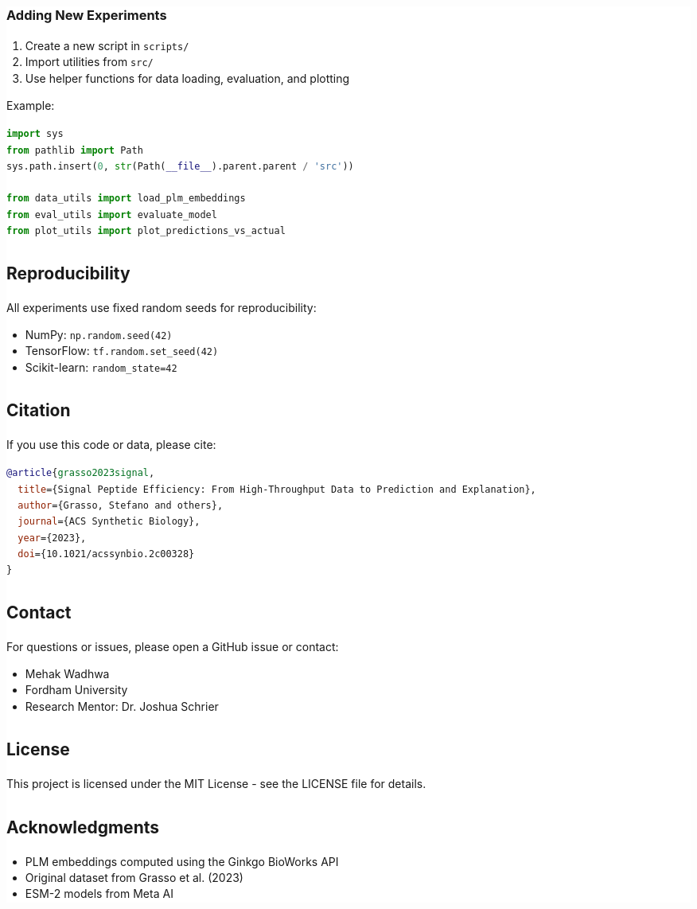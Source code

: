 ### Adding New Experiments

1. Create a new script in `scripts/`
2. Import utilities from `src/`
3. Use helper functions for data loading, evaluation, and plotting

Example:
```python
import sys
from pathlib import Path
sys.path.insert(0, str(Path(__file__).parent.parent / 'src'))

from data_utils import load_plm_embeddings
from eval_utils import evaluate_model
from plot_utils import plot_predictions_vs_actual
```

## Reproducibility

All experiments use fixed random seeds for reproducibility:
- NumPy: `np.random.seed(42)`
- TensorFlow: `tf.random.set_seed(42)`
- Scikit-learn: `random_state=42`

## Citation

If you use this code or data, please cite:

```bibtex
@article{grasso2023signal,
  title={Signal Peptide Efficiency: From High-Throughput Data to Prediction and Explanation},
  author={Grasso, Stefano and others},
  journal={ACS Synthetic Biology},
  year={2023},
  doi={10.1021/acssynbio.2c00328}
}
```

## Contact

For questions or issues, please open a GitHub issue or contact:
- Mehak Wadhwa
- Fordham University
- Research Mentor: Dr. Joshua Schrier

## License

This project is licensed under the MIT License - see the LICENSE file for details.

## Acknowledgments

- PLM embeddings computed using the Ginkgo BioWorks API
- Original dataset from Grasso et al. (2023)
- ESM-2 models from Meta AI
